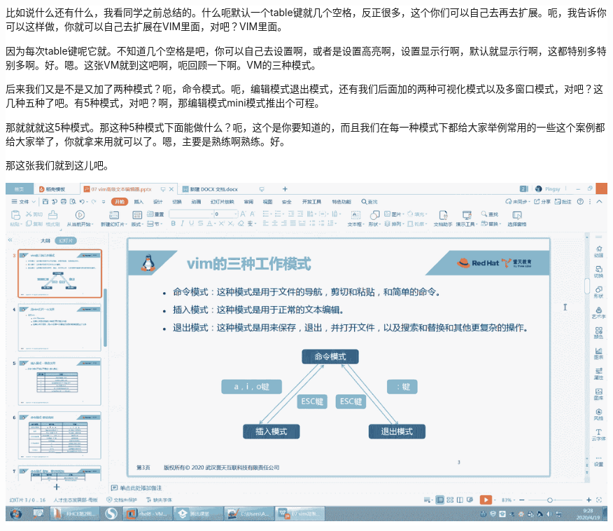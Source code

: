 比如说什么还有什么，我看同学之前总结的。什么呃默认一个table键就几个空格，反正很多，这个你们可以自己去再去扩展。呃，我告诉你可以这样做，你就可以自己去扩展在VIM里面，对吧？VIM里面。

因为每次table键呢它就。不知道几个空格是吧，你可以自己去设置啊，或者是设置高亮啊，设置显示行啊，默认就显示行啊，这都特别多特别多啊。好。嗯。这张VM就到这吧啊，呃回顾一下啊。VM的三种模式。

后来我们又是不是又加了两种模式？呃，命令模式。呃，编辑模式退出模式，还有我们后面加的两种可视化模式以及多窗口模式，对吧？这几种五种了吧。有5种模式，对吧？啊，那编辑模式mini模式推出个可程。

那就就就这5种模式。那这种5种模式下面能做什么？呃，这个是你要知道的，而且我们在每一种模式下都给大家举例常用的一些这个案例都给大家举了，你就拿来用就可以了。嗯，主要是熟练啊熟练。好。

那这张我们就到这儿吧。

![](img/60a22e28bbe14f7abba7e27fcaef0441_86.png)